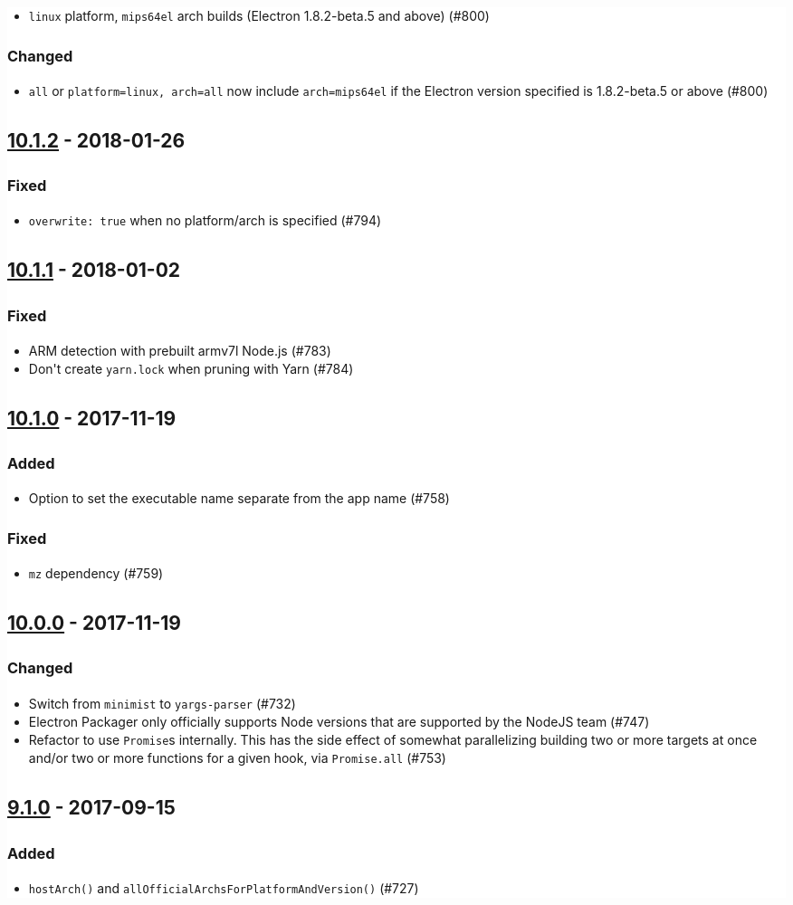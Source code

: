 * `linux` platform, `mips64el` arch builds (Electron 1.8.2-beta.5 and above) (#800)

### Changed

* `all` or `platform=linux, arch=all` now include `arch=mips64el` if the Electron version specified
  is 1.8.2-beta.5 or above (#800)

## [10.1.2] - 2018-01-26

[10.1.2]: https://github.com/electron/electron-packager/compare/v10.1.1...v10.1.2

### Fixed

* `overwrite: true` when no platform/arch is specified (#794)

## [10.1.1] - 2018-01-02

[10.1.1]: https://github.com/electron/electron-packager/compare/v10.1.0...v10.1.1

### Fixed

* ARM detection with prebuilt armv7l Node.js (#783)
* Don't create `yarn.lock` when pruning with Yarn (#784)

## [10.1.0] - 2017-11-19

[10.1.0]: https://github.com/electron/electron-packager/compare/v10.0.0...v10.1.0

### Added

* Option to set the executable name separate from the app name (#758)

### Fixed

* `mz` dependency (#759)

## [10.0.0] - 2017-11-19

[10.0.0]: https://github.com/electron/electron-packager/compare/v9.1.0...v10.0.0

### Changed

* Switch from `minimist` to `yargs-parser` (#732)
* Electron Packager only officially supports Node versions that are supported by the
  NodeJS team (#747)
* Refactor to use `Promise`s internally. This has the side effect of somewhat parallelizing
  building two or more targets at once and/or two or more functions for a given hook, via
  `Promise.all` (#753)

## [9.1.0] - 2017-09-15

[9.1.0]: https://github.com/electron/electron-packager/compare/v9.0.1...v9.1.0

### Added

* `hostArch()` and `allOfficialArchsForPlatformAndVersion()` (#727)


[Unreleased]: https://github.com/electron/electron-packager/compare/v15.3.0...main
[15.3.0]: https://github.com/electron/electron-packager/compare/v15.2.0...v15.3.0
[15.2.0]: https://github.com/electron/electron-packager/compare/v15.1.0...v15.2.0
[15.1.0]: https://github.com/electron/electron-packager/compare/v15.0.0...v15.1.0
[15.0.0]: https://github.com/electron/electron-packager/compare/v14.2.1...v15.0.0
[14.2.1]: https://github.com/electron/electron-packager/compare/v14.2.0...v14.2.1
[14.2.0]: https://github.com/electron/electron-packager/compare/v14.1.1...v14.2.0
[14.1.1]: https://github.com/electron/electron-packager/compare/v14.1.0...v14.1.1
[14.1.0]: https://github.com/electron/electron-packager/compare/v14.0.6...v14.1.0
[14.0.6]: https://github.com/electron/electron-packager/compare/v14.0.5...v14.0.6
[14.0.5]: https://github.com/electron/electron-packager/compare/v14.0.4...v14.0.5
[14.0.4]: https://github.com/electron/electron-packager/compare/v14.0.3...v14.0.4
[14.0.3]: https://github.com/electron/electron-packager/compare/v14.0.2...v14.0.3
[14.0.2]: https://github.com/electron/electron-packager/compare/v14.0.1...v14.0.2
[14.0.1]: https://github.com/electron/electron-packager/compare/v14.0.0...v14.0.1
[14.0.0]: https://github.com/electron/electron-packager/compare/v13.1.1...v14.0.0
[13.1.1]: https://github.com/electron/electron-packager/compare/v13.1.0...v13.1.1
[13.1.0]: https://github.com/electron/electron-packager/compare/v13.0.1...v13.1.0
[13.0.1]: https://github.com/electron/electron-packager/compare/v13.0.0...v13.0.1
[13.0.0]: https://github.com/electron/electron-packager/compare/v12.2.0...v13.0.0
[12.2.0]: https://github.com/electron/electron-packager/compare/v12.1.2...v12.2.0
[12.1.2]: https://github.com/electron/electron-packager/compare/v12.1.1...v12.1.2
[12.1.1]: https://github.com/electron/electron-packager/compare/v12.1.0...v12.1.1
[12.1.0]: https://github.com/electron/electron-packager/compare/v12.0.2...v12.1.0
[12.0.2]: https://github.com/electron/electron-packager/compare/v12.0.1...v12.0.2
[12.0.1]: https://github.com/electron/electron-packager/compare/v12.0.0...v12.0.1
[12.0.0]: https://github.com/electron/electron-packager/compare/v11.2.0...v12.0.0
[11.2.1]: https://github.com/electron/electron-packager/compare/v11.2.0...v11.2.1
[11.2.0]: https://github.com/electron/electron-packager/compare/v11.1.0...v11.2.0
[11.1.0]: https://github.com/electron/electron-packager/compare/v11.0.1...v11.1.0
[11.0.1]: https://github.com/electron/electron-packager/compare/v11.0.0...v11.0.1
[11.0.0]: https://github.com/electron/electron-packager/compare/v10.1.2...v11.0.0
[9.0.1]: https://github.com/electron/electron-packager/compare/v9.0.0...v9.0.1
[9.0.0]: https://github.com/electron/electron-packager/compare/v8.7.2...v9.0.0
[8.7.2]: https://github.com/electron/electron-packager/compare/v8.7.1...v8.7.2
[8.7.1]: https://github.com/electron/electron-packager/compare/v8.7.0...v8.7.1
[8.7.0]: https://github.com/electron/electron-packager/compare/v8.6.0...v8.7.0
[8.6.0]: https://github.com/electron/electron-packager/compare/v8.5.2...v8.6.0
[8.5.2]: https://github.com/electron/electron-packager/compare/v8.5.1...v8.5.2
[8.5.1]: https://github.com/electron/electron-packager/compare/v8.5.0...v8.5.1
[8.5.0]: https://github.com/electron/electron-packager/compare/v8.4.0...v8.5.0
[8.4.0]: https://github.com/electron/electron-packager/compare/v8.3.0...v8.4.0
[8.3.0]: https://github.com/electron/electron-packager/compare/v8.2.0...v8.3.0
[8.2.0]: https://github.com/electron/electron-packager/compare/v8.1.0...v8.2.0
[8.1.0]: https://github.com/electron/electron-packager/compare/v8.0.0...v8.1.0
[8.0.0]: https://github.com/electron/electron-packager/compare/v7.7.0...v8.0.0
[7.7.0]: https://github.com/electron/electron-packager/compare/v7.6.0...v7.7.0
[7.6.0]: https://github.com/electron/electron-packager/compare/v7.5.1...v7.6.0
[7.5.1]: https://github.com/electron/electron-packager/compare/v7.5.0...v7.5.1
[7.5.0]: https://github.com/electron/electron-packager/compare/v7.4.0...v7.5.0
[7.4.0]: https://github.com/electron/electron-packager/compare/v7.3.0...v7.4.0
[7.3.0]: https://github.com/electron/electron-packager/compare/v7.2.0...v7.3.0
[7.2.0]: https://github.com/electron/electron-packager/compare/v7.1.0...v7.2.0
[7.1.0]: https://github.com/electron/electron-packager/compare/v7.0.4...v7.1.0
[7.0.4]: https://github.com/electron/electron-packager/compare/v7.0.3...v7.0.4
[7.0.3]: https://github.com/electron/electron-packager/compare/v7.0.2...v7.0.3
[7.0.2]: https://github.com/electron/electron-packager/compare/v7.0.1...v7.0.2
[7.0.1]: https://github.com/electron/electron-packager/compare/v7.0.0...v7.0.1
[7.0.0]: https://github.com/electron/electron-packager/compare/v6.0.2...v7.0.0
[6.0.2]: https://github.com/electron/electron-packager/compare/v6.0.1...v6.0.2
[6.0.1]: https://github.com/electron/electron-packager/compare/v6.0.0...v6.0.1
[6.0.0]: https://github.com/electron/electron-packager/compare/v5.2.1...v6.0.0
[5.2.1]: https://github.com/electron/electron-packager/compare/v5.2.0...v5.2.1
[5.2.0]: https://github.com/electron/electron-packager/compare/v5.1.1...v5.2.0